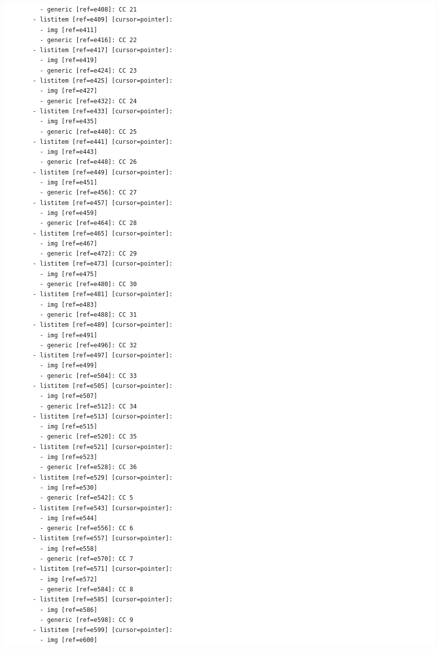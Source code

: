 ```
          - generic [ref=e408]: CC 21
        - listitem [ref=e409] [cursor=pointer]:
          - img [ref=e411]
          - generic [ref=e416]: CC 22
        - listitem [ref=e417] [cursor=pointer]:
          - img [ref=e419]
          - generic [ref=e424]: CC 23
        - listitem [ref=e425] [cursor=pointer]:
          - img [ref=e427]
          - generic [ref=e432]: CC 24
        - listitem [ref=e433] [cursor=pointer]:
          - img [ref=e435]
          - generic [ref=e440]: CC 25
        - listitem [ref=e441] [cursor=pointer]:
          - img [ref=e443]
          - generic [ref=e448]: CC 26
        - listitem [ref=e449] [cursor=pointer]:
          - img [ref=e451]
          - generic [ref=e456]: CC 27
        - listitem [ref=e457] [cursor=pointer]:
          - img [ref=e459]
          - generic [ref=e464]: CC 28
        - listitem [ref=e465] [cursor=pointer]:
          - img [ref=e467]
          - generic [ref=e472]: CC 29
        - listitem [ref=e473] [cursor=pointer]:
          - img [ref=e475]
          - generic [ref=e480]: CC 30
        - listitem [ref=e481] [cursor=pointer]:
          - img [ref=e483]
          - generic [ref=e488]: CC 31
        - listitem [ref=e489] [cursor=pointer]:
          - img [ref=e491]
          - generic [ref=e496]: CC 32
        - listitem [ref=e497] [cursor=pointer]:
          - img [ref=e499]
          - generic [ref=e504]: CC 33
        - listitem [ref=e505] [cursor=pointer]:
          - img [ref=e507]
          - generic [ref=e512]: CC 34
        - listitem [ref=e513] [cursor=pointer]:
          - img [ref=e515]
          - generic [ref=e520]: CC 35
        - listitem [ref=e521] [cursor=pointer]:
          - img [ref=e523]
          - generic [ref=e528]: CC 36
        - listitem [ref=e529] [cursor=pointer]:
          - img [ref=e530]
          - generic [ref=e542]: CC 5
        - listitem [ref=e543] [cursor=pointer]:
          - img [ref=e544]
          - generic [ref=e556]: CC 6
        - listitem [ref=e557] [cursor=pointer]:
          - img [ref=e558]
          - generic [ref=e570]: CC 7
        - listitem [ref=e571] [cursor=pointer]:
          - img [ref=e572]
          - generic [ref=e584]: CC 8
        - listitem [ref=e585] [cursor=pointer]:
          - img [ref=e586]
          - generic [ref=e598]: CC 9
        - listitem [ref=e599] [cursor=pointer]:
          - img [ref=e600]
```